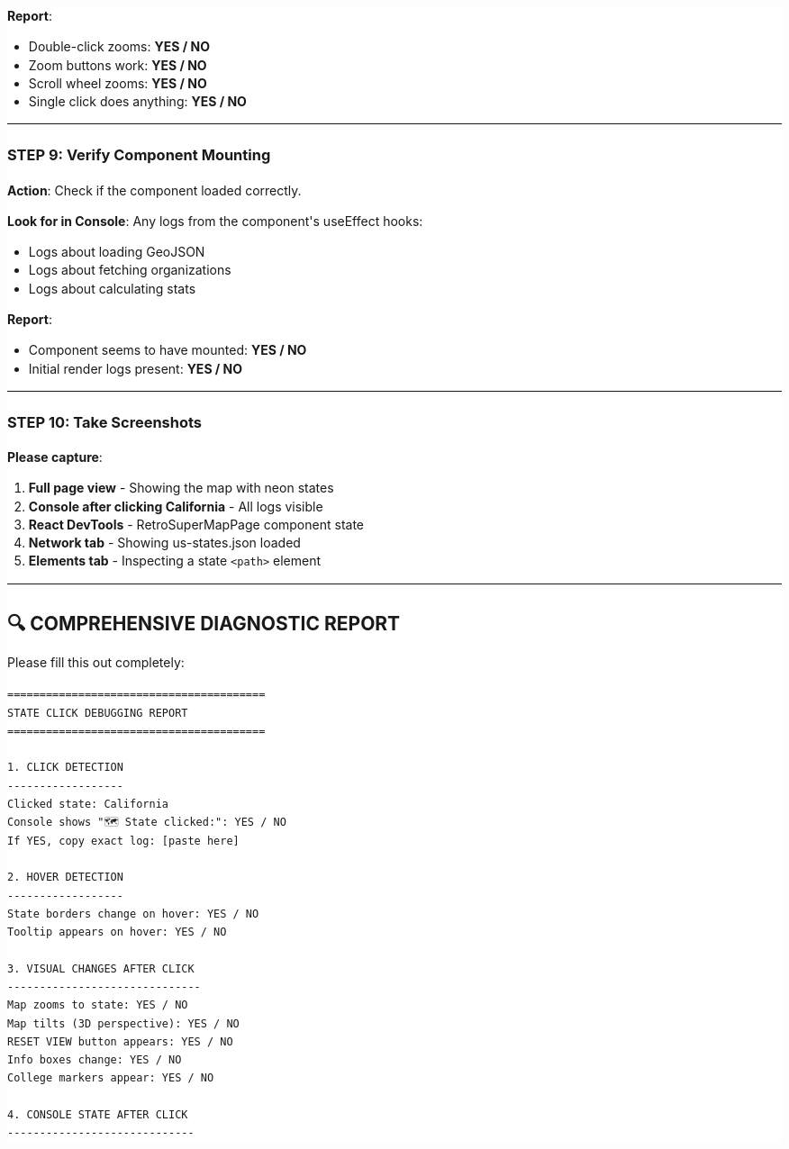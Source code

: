 **Report**:
- Double-click zooms: **YES / NO**
- Zoom buttons work: **YES / NO**
- Scroll wheel zooms: **YES / NO**
- Single click does anything: **YES / NO**

---

### STEP 9: Verify Component Mounting

**Action**:
Check if the component loaded correctly.

**Look for in Console**:
Any logs from the component's useEffect hooks:
- Logs about loading GeoJSON
- Logs about fetching organizations
- Logs about calculating stats

**Report**:
- Component seems to have mounted: **YES / NO**
- Initial render logs present: **YES / NO**

---

### STEP 10: Take Screenshots

**Please capture**:
1. **Full page view** - Showing the map with neon states
2. **Console after clicking California** - All logs visible
3. **React DevTools** - RetroSuperMapPage component state
4. **Network tab** - Showing us-states.json loaded
5. **Elements tab** - Inspecting a state `<path>` element

---

## 🔍 COMPREHENSIVE DIAGNOSTIC REPORT

Please fill this out completely:

```
========================================
STATE CLICK DEBUGGING REPORT
========================================

1. CLICK DETECTION
------------------
Clicked state: California
Console shows "🗺️ State clicked:": YES / NO
If YES, copy exact log: [paste here]

2. HOVER DETECTION
------------------
State borders change on hover: YES / NO
Tooltip appears on hover: YES / NO

3. VISUAL CHANGES AFTER CLICK
------------------------------
Map zooms to state: YES / NO
Map tilts (3D perspective): YES / NO
RESET VIEW button appears: YES / NO
Info boxes change: YES / NO
College markers appear: YES / NO

4. CONSOLE STATE AFTER CLICK
-----------------------------
```